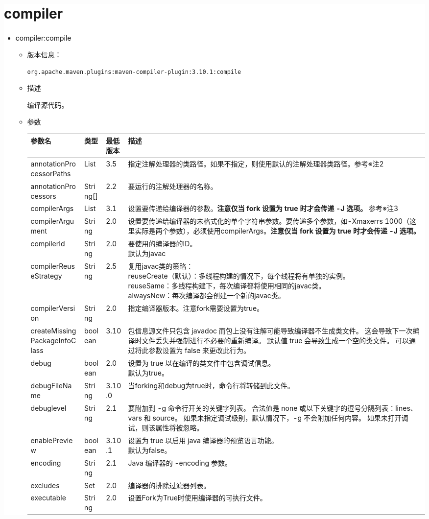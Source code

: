 # compiler

- compiler:compile
  
  - 版本信息：
    
    `org.apache.maven.plugins:maven-compiler-plugin:3.10.1:compile`
  
  - 描述
    
    编译源代码。
  
  - 参数
    
    | 参数名                           | 类型       | 最低版本   | 描述                                                                                                                                                                                                                                                                       |
    | ----------------------------- | -------- | ------ | ------------------------------------------------------------------------------------------------------------------------------------------------------------------------------------------------------------------------------------------------------------------------ |
    | annotationProcessorPaths      | List     | 3.5    | 指定注解处理器的类路径。如果不指定，则使用默认的注解处理器类路径。参考※注2                                                                                                                                                                                                                                   |
    | annotationProcessors          | String[] | 2.2    | 要运行的注解处理器的名称。                                                                                                                                                                                                                                                            |
    | compilerArgs                  | List     | 3.1    | 设置要传递给编译器的参数。**注意仅当 fork 设置为 true 时才会传递 -J 选项。** 参考※注3                                                                                                                                                                                                                   |
    | compilerArgument              | String   | 2.0    | 设置要传递给编译器的未格式化的单个字符串参数。要传递多个参数，如-Xmaxerrs 1000（这里实际是两个参数），必须使用compilerArgs。**注意仅当 fork 设置为 true 时才会传递 -J 选项。**                                                                                                                                                           |
    | compilerId                    | String   | 2.0    | 要使用的编译器的ID。<br/>默认为javac                                                                                                                                                                                                                                                 |
    | compilerReuseStrategy         | String   | 2.5    | 复用javac类的策略：<br/>reuseCreate（默认）：多线程构建的情况下，每个线程将有单独的实例。<br/>reuseSame：多线程构建下，每次编译都将使用相同的javac类。<br/>alwaysNew：每次编译都会创建一个新的javac类。                                                                                                                                        |
    | compilerVersion               | String   | 2.0    | 指定编译器版本。注意fork需要设置为true。                                                                                                                                                                                                                                                 |
    | createMissingPackageInfoClass | boolean  | 3.10   | 包信息源文件只包含 javadoc 而包上没有注解可能导致编译器不生成类文件。 这会导致下一次编译时文件丢失并强制进行不必要的重新编译。 默认值 true 会导致生成一个空的类文件。 可以通过将此参数设置为 false 来更改此行为。                                                                                                                                                    |
    | debug                         | boolean  | 2.0    | 设置为 true 以在编译的类文件中包含调试信息。<br/>默认为true。                                                                                                                                                                                                                                   |
    | debugFileName                 | String   | 3.10.0 | 当forking和debug为true时，命令行将转储到此文件。                                                                                                                                                                                                                                         |
    | debuglevel                    | String   | 2.1    | 要附加到 -g 命令行开关的关键字列表。 合法值是 none 或以下关键字的逗号分隔列表：lines、vars 和 source。 如果未指定调试级别，默认情况下，-g 不会附加任何内容。 如果未打开调试，则该属性将被忽略。                                                                                                                                                         |
    | enablePreview                 | boolean  | 3.10.1 | 设置为 true 以启用 java 编译器的预览语言功能。<br/>默认为false。                                                                                                                                                                                                                              |
    | encoding                      | String   | 2.1    | Java 编译器的 -encoding 参数。                                                                                                                                                                                                                                                  |
    | excludes                      | Set      | 2.0    | 编译器的排除过滤器列表。                                                                                                                                                                                                                                                             |
    | executable                    | String   | 2.0    | 设置Fork为True时使用编译器的可执行文件。                                                                                                                                                                                                                                                 |